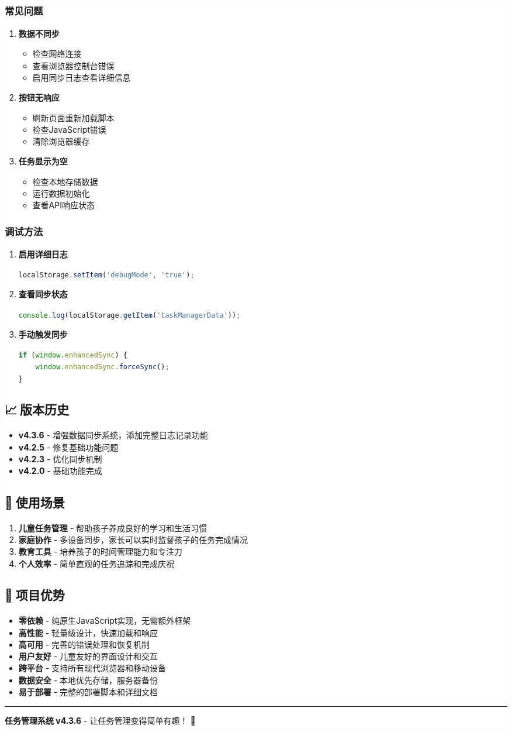 ### 常见问题

1. **数据不同步**
   - 检查网络连接
   - 查看浏览器控制台错误
   - 启用同步日志查看详细信息

2. **按钮无响应**
   - 刷新页面重新加载脚本
   - 检查JavaScript错误
   - 清除浏览器缓存

3. **任务显示为空**
   - 检查本地存储数据
   - 运行数据初始化
   - 查看API响应状态

### 调试方法

1. **启用详细日志**
   ```javascript
   localStorage.setItem('debugMode', 'true');
   ```

2. **查看同步状态**
   ```javascript
   console.log(localStorage.getItem('taskManagerData'));
   ```

3. **手动触发同步**
   ```javascript
   if (window.enhancedSync) {
       window.enhancedSync.forceSync();
   }
   ```

## 📈 版本历史

- **v4.3.6** - 增强数据同步系统，添加完整日志记录功能
- **v4.2.5** - 修复基础功能问题
- **v4.2.3** - 优化同步机制
- **v4.2.0** - 基础功能完成

## 🎯 使用场景

1. **儿童任务管理** - 帮助孩子养成良好的学习和生活习惯
2. **家庭协作** - 多设备同步，家长可以实时监督孩子的任务完成情况
3. **教育工具** - 培养孩子的时间管理能力和专注力
4. **个人效率** - 简单直观的任务追踪和完成庆祝

## 🌟 项目优势

- **零依赖** - 纯原生JavaScript实现，无需额外框架
- **高性能** - 轻量级设计，快速加载和响应
- **高可用** - 完善的错误处理和恢复机制
- **用户友好** - 儿童友好的界面设计和交互
- **跨平台** - 支持所有现代浏览器和移动设备
- **数据安全** - 本地优先存储，服务器备份
- **易于部署** - 完整的部署脚本和详细文档

---

**任务管理系统 v4.3.6** - 让任务管理变得简单有趣！ 🎉